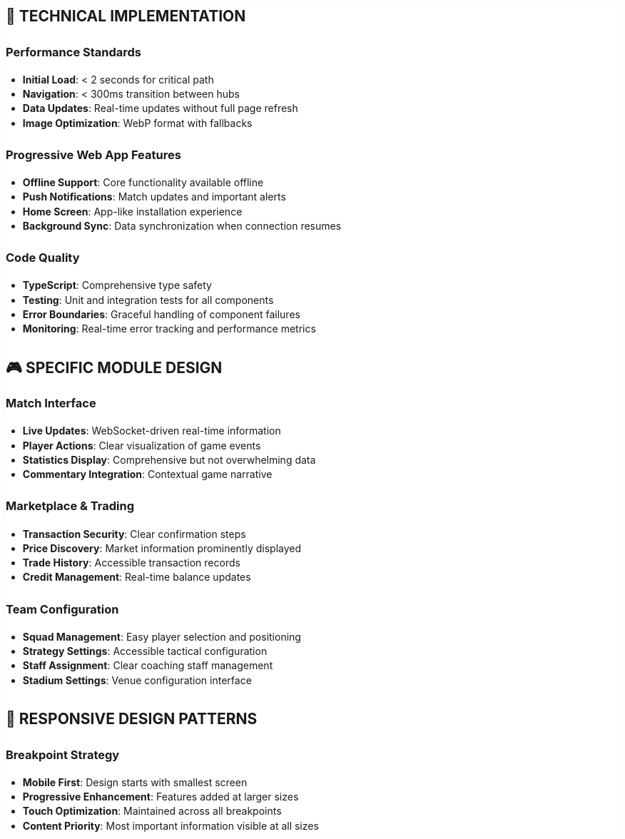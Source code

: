 ## 🔧 TECHNICAL IMPLEMENTATION

### **Performance Standards**
- **Initial Load**: < 2 seconds for critical path
- **Navigation**: < 300ms transition between hubs
- **Data Updates**: Real-time updates without full page refresh
- **Image Optimization**: WebP format with fallbacks

### **Progressive Web App Features**
- **Offline Support**: Core functionality available offline
- **Push Notifications**: Match updates and important alerts
- **Home Screen**: App-like installation experience
- **Background Sync**: Data synchronization when connection resumes

### **Code Quality**
- **TypeScript**: Comprehensive type safety
- **Testing**: Unit and integration tests for all components
- **Error Boundaries**: Graceful handling of component failures
- **Monitoring**: Real-time error tracking and performance metrics

## 🎮 SPECIFIC MODULE DESIGN

### **Match Interface**
- **Live Updates**: WebSocket-driven real-time information
- **Player Actions**: Clear visualization of game events
- **Statistics Display**: Comprehensive but not overwhelming data
- **Commentary Integration**: Contextual game narrative

### **Marketplace & Trading**
- **Transaction Security**: Clear confirmation steps
- **Price Discovery**: Market information prominently displayed  
- **Trade History**: Accessible transaction records
- **Credit Management**: Real-time balance updates

### **Team Configuration**
- **Squad Management**: Easy player selection and positioning
- **Strategy Settings**: Accessible tactical configuration
- **Staff Assignment**: Clear coaching staff management
- **Stadium Settings**: Venue configuration interface

## 📱 RESPONSIVE DESIGN PATTERNS

### **Breakpoint Strategy**
- **Mobile First**: Design starts with smallest screen
- **Progressive Enhancement**: Features added at larger sizes
- **Touch Optimization**: Maintained across all breakpoints
- **Content Priority**: Most important information visible at all sizes
